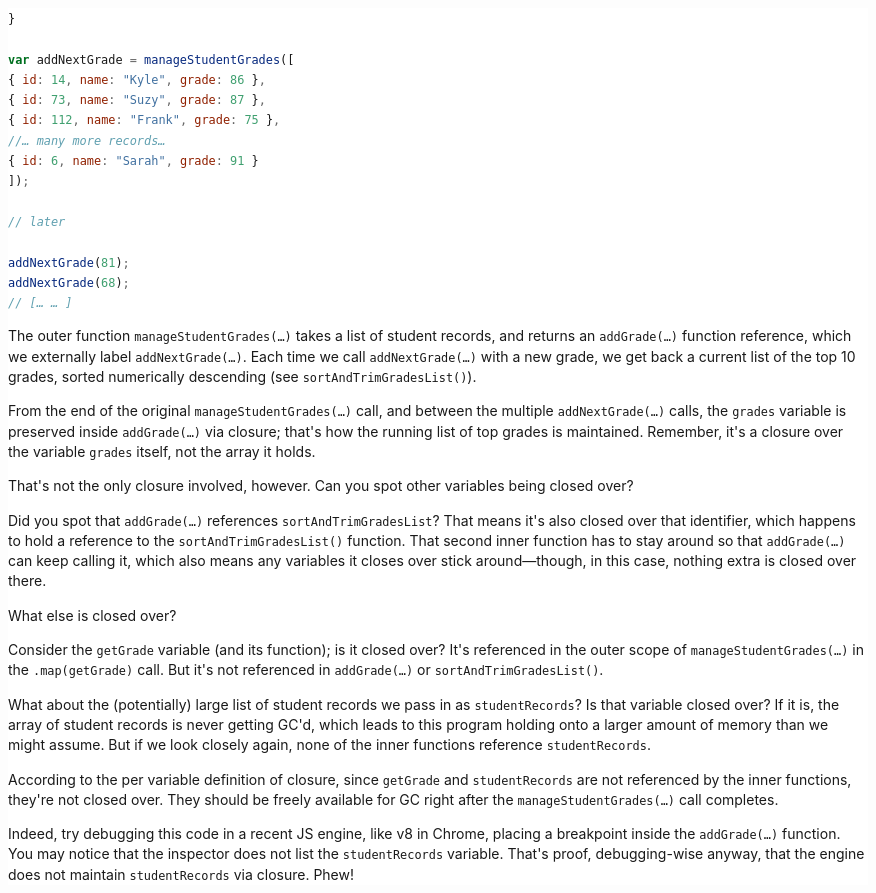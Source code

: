 ```js
}

var addNextGrade = manageStudentGrades([
{ id: 14, name: "Kyle", grade: 86 },
{ id: 73, name: "Suzy", grade: 87 },
{ id: 112, name: "Frank", grade: 75 },
//… many more records…
{ id: 6, name: "Sarah", grade: 91 }
]);

// later

addNextGrade(81);
addNextGrade(68);
// [… … ]
```

The outer function `manageStudentGrades(…)` takes a list of student records, and returns an `addGrade(…)` function reference, which we externally label `addNextGrade(…)`. Each time we call `addNextGrade(…)` with a new grade, we get back a current list of the top 10 grades, sorted numerically descending (see `sortAndTrimGradesList()`).

From the end of the original `manageStudentGrades(…)` call, and between the multiple `addNextGrade(…)` calls, the `grades` variable is preserved inside `addGrade(…)` via closure; that's how the running list of top grades is maintained. Remember, it's a closure over the variable `grades` itself, not the array it holds.

That's not the only closure involved, however. Can you spot other variables being closed over?

Did you spot that `addGrade(…)` references `sortAndTrimGradesList`? That means it's also closed over that identifier, which happens to hold a reference to the `sortAndTrimGradesList()` function. That second inner function has to stay around so that `addGrade(…)` can keep calling it, which also means any variables it closes over stick around—though, in this case, nothing extra is closed over there.

What else is closed over?

Consider the `getGrade` variable (and its function); is it closed over? It's referenced in the outer scope of `manageStudentGrades(…)` in the `.map(getGrade)` call. But it's not referenced in `addGrade(…)` or `sortAndTrimGradesList()`.

What about the (potentially) large list of student records we pass in as `studentRecords`? Is that variable closed over? If it is, the array of student records is never getting GC'd, which leads to this program holding onto a larger amount of memory than we might assume. But if we look closely again, none of the inner functions reference `studentRecords`.

According to the per variable definition of closure, since `getGrade` and `studentRecords` are not referenced by the inner functions, they're not closed over. They should be freely available for GC right after the `manageStudentGrades(…)` call completes.

Indeed, try debugging this code in a recent JS engine, like v8 in Chrome, placing a breakpoint inside the `addGrade(…)` function. You may notice that the inspector does not list the `studentRecords` variable. That's proof, debugging-wise anyway, that the engine does not maintain `studentRecords` via closure. Phew!
